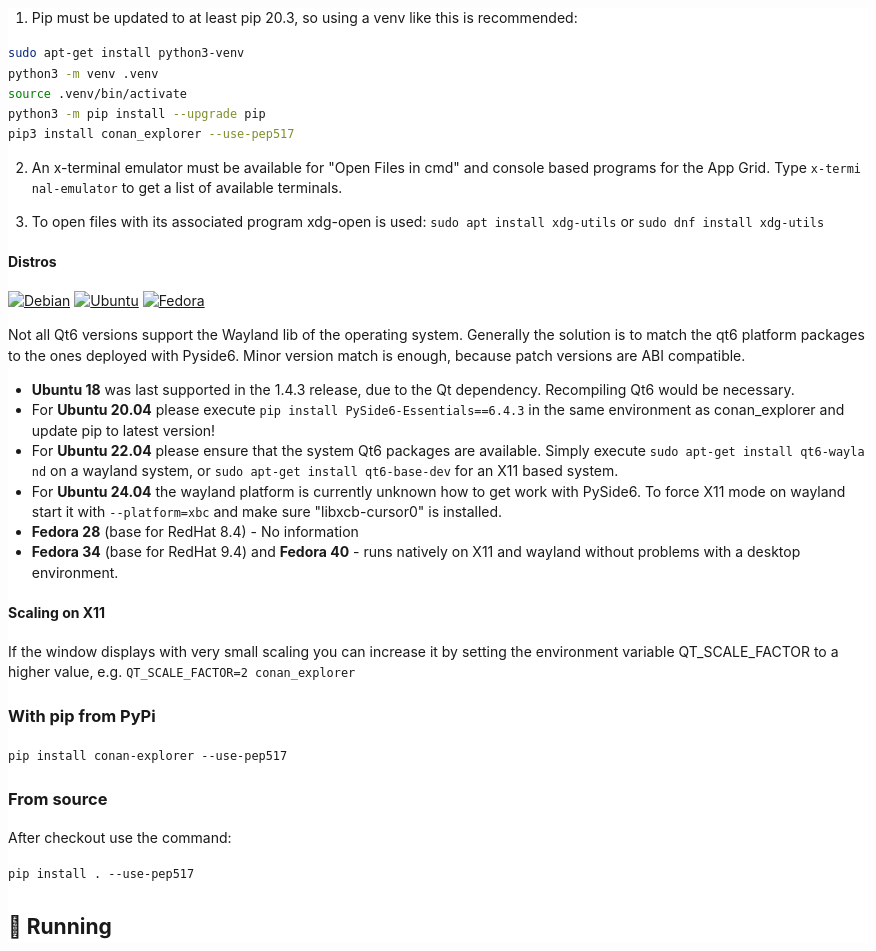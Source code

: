 1. Pip must be updated to at least pip 20.3, so using a venv like this is recommended:

```bash
sudo apt-get install python3-venv
python3 -m venv .venv 
source .venv/bin/activate
python3 -m pip install --upgrade pip
pip3 install conan_explorer --use-pep517
```

2. An x-terminal emulator must be available for "Open Files in cmd" and console based programs for the App Grid. Type `x-terminal-emulator` to get a list of available terminals.

3. To open files with its associated program xdg-open is used: `sudo apt install xdg-utils` or `sudo dnf install xdg-utils`

#### Distros

[![Debian](https://img.shields.io/badge/Debian-A81D33?logo=debian&logoColor=fff)](#)
[![Ubuntu](https://img.shields.io/badge/Ubuntu-E95420?logo=ubuntu&logoColor=white)](#)
[![Fedora](https://img.shields.io/badge/Fedora-51A2DA?logo=fedora&logoColor=fff)](#)

Not all Qt6 versions support the Wayland lib of the operating system.
Generally the solution is to match the qt6 platform packages to the ones deployed with Pyside6. Minor version match is enough, because patch versions are ABI compatible.

  * **Ubuntu 18** was last supported in the 1.4.3 release, due to the Qt dependency.
  Recompiling Qt6 would be necessary.
  * For **Ubuntu 20.04** please execute `pip install PySide6-Essentials==6.4.3` in the same environment as conan_explorer and update pip to latest version!
  * For **Ubuntu 22.04** please ensure that the system Qt6 packages are available. Simply execute `sudo apt-get install qt6-wayland` on a wayland system, or `sudo apt-get install qt6-base-dev` for an X11 based system.
  * For **Ubuntu 24.04** the wayland platform is currently unknown how to get work with PySide6. To force X11 mode on wayland start it with `--platform=xbc` and make sure  "libxcb-cursor0" is installed.
  * **Fedora 28** (base for RedHat 8.4) - No information
  * **Fedora 34** (base for RedHat 9.4) and **Fedora 40** - runs natively on X11 and wayland without problems with a desktop environment. 

#### Scaling on X11

If the window displays with very small scaling you can increase it by setting the environment variable QT_SCALE_FACTOR to a higher value, e.g. `QT_SCALE_FACTOR=2 conan_explorer`

### With pip from PyPi

    pip install conan-explorer --use-pep517

### From source

After checkout use the command:

    pip install . --use-pep517

## 🏃 Running
